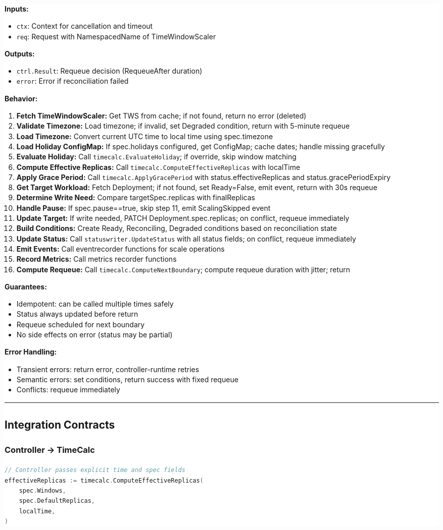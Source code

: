 **Inputs:**
- `ctx`: Context for cancellation and timeout
- `req`: Request with NamespacedName of TimeWindowScaler

**Outputs:**
- `ctrl.Result`: Requeue decision (RequeueAfter duration)
- `error`: Error if reconciliation failed

**Behavior:**
1. **Fetch TimeWindowScaler:** Get TWS from cache; if not found, return no error (deleted)
2. **Validate Timezone:** Load timezone; if invalid, set Degraded condition, return with 5-minute requeue
3. **Load Timezone:** Convert current UTC time to local time using spec.timezone
4. **Load Holiday ConfigMap:** If spec.holidays configured, get ConfigMap; cache dates; handle missing gracefully
5. **Evaluate Holiday:** Call `timecalc.EvaluateHoliday`; if override, skip window matching
6. **Compute Effective Replicas:** Call `timecalc.ComputeEffectiveReplicas` with localTime
7. **Apply Grace Period:** Call `timecalc.ApplyGracePeriod` with status.effectiveReplicas and status.gracePeriodExpiry
8. **Get Target Workload:** Fetch Deployment; if not found, set Ready=False, emit event, return with 30s requeue
9. **Determine Write Need:** Compare targetSpec.replicas with finalReplicas
10. **Handle Pause:** If spec.pause==true, skip step 11, emit ScalingSkipped event
11. **Update Target:** If write needed, PATCH Deployment.spec.replicas; on conflict, requeue immediately
12. **Build Conditions:** Create Ready, Reconciling, Degraded conditions based on reconciliation state
13. **Update Status:** Call `statuswriter.UpdateStatus` with all status fields; on conflict, requeue immediately
14. **Emit Events:** Call eventrecorder functions for scale operations
15. **Record Metrics:** Call metrics recorder functions
16. **Compute Requeue:** Call `timecalc.ComputeNextBoundary`; compute requeue duration with jitter; return

**Guarantees:**
- Idempotent: can be called multiple times safely
- Status always updated before return
- Requeue scheduled for next boundary
- No side effects on error (status may be partial)

**Error Handling:**
- Transient errors: return error, controller-runtime retries
- Semantic errors: set conditions, return success with fixed requeue
- Conflicts: requeue immediately

---

## Integration Contracts

### Controller → TimeCalc
```go
// Controller passes explicit time and spec fields
effectiveReplicas := timecalc.ComputeEffectiveReplicas(
    spec.Windows,
    spec.DefaultReplicas,
    localTime,
)
```
